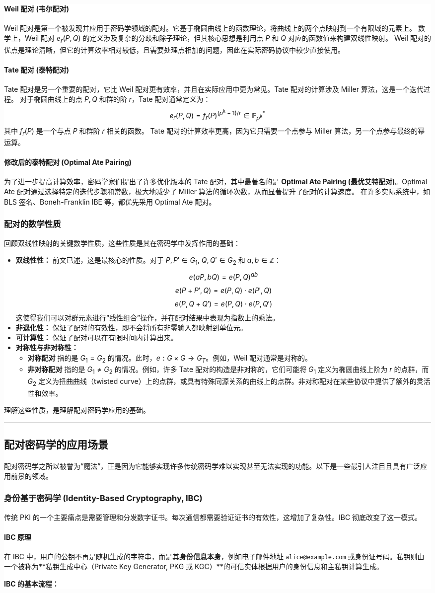 #### Weil 配对 (韦尔配对)

Weil 配对是第一个被发现并应用于密码学领域的配对。它基于椭圆曲线上的函数理论，将曲线上的两个点映射到一个有限域的元素上。
数学上，Weil 配对 $e_r(P, Q)$ 的定义涉及复杂的分歧和除子理论，但其核心思想是利用点 $P$ 和 $Q$ 对应的函数值来构建双线性映射。
Weil 配对的优点是理论清晰，但它的计算效率相对较低，且需要处理点相加的问题，因此在实际密码协议中较少直接使用。

#### Tate 配对 (泰特配对)

Tate 配对是另一个重要的配对，它比 Weil 配对更有效率，并且在实际应用中更为常见。Tate 配对的计算涉及 Miller 算法，这是一个迭代过程。
对于椭圆曲线上的点 $P, Q$ 和群的阶 $r$，Tate 配对通常定义为：
$$e_r(P, Q) = f_r(P)^{ (p^k-1)/r } \in \mathbb{F}_{p^k}^*$$
其中 $f_r(P)$ 是一个与点 $P$ 和群阶 $r$ 相关的函数。
Tate 配对的计算效率更高，因为它只需要一个点参与 Miller 算法，另一个点参与最终的幂运算。

#### 修改后的泰特配对 (Optimal Ate Pairing)

为了进一步提高计算效率，密码学家们提出了许多优化版本的 Tate 配对，其中最著名的是 **Optimal Ate Pairing (最优艾特配对)**。Optimal Ate 配对通过选择特定的迭代步骤和常数，极大地减少了 Miller 算法的循环次数，从而显著提升了配对的计算速度。
在许多实际系统中，如 BLS 签名、Boneh-Franklin IBE 等，都优先采用 Optimal Ate 配对。

### 配对的数学性质

回顾双线性映射的关键数学性质，这些性质是其在密码学中发挥作用的基础：

*   **双线性性：** 前文已述，这是最核心的性质。对于 $P, P' \in G_1$, $Q, Q' \in G_2$ 和 $a, b \in \mathbb{Z}$：
    $$e(aP, bQ) = e(P, Q)^{ab}$$
    $$e(P+P', Q) = e(P, Q) \cdot e(P', Q)$$
    $$e(P, Q+Q') = e(P, Q) \cdot e(P, Q')$$
    这使得我们可以对群元素进行“线性组合”操作，并在配对结果中表现为指数上的乘法。
*   **非退化性：** 保证了配对的有效性，即不会将所有非零输入都映射到单位元。
*   **可计算性：** 保证了配对可以在有限时间内计算出来。
*   **对称性与非对称性：**
    *   **对称配对** 指的是 $G_1 = G_2$ 的情况。此时，$e: G \times G \to G_T$。例如，Weil 配对通常是对称的。
    *   **非对称配对** 指的是 $G_1 \ne G_2$ 的情况。例如，许多 Tate 配对的构造是非对称的，它们可能将 $G_1$ 定义为椭圆曲线上阶为 $r$ 的点群，而 $G_2$ 定义为扭曲曲线（twisted curve）上的点群，或具有特殊同源关系的曲线上的点群。非对称配对在某些协议中提供了额外的灵活性和效率。

理解这些性质，是理解配对密码学应用的基础。

---

## 配对密码学的应用场景

配对密码学之所以被誉为“魔法”，正是因为它能够实现许多传统密码学难以实现甚至无法实现的功能。以下是一些最引人注目且具有广泛应用前景的领域。

### 身份基于密码学 (Identity-Based Cryptography, IBC)

传统 PKI 的一个主要痛点是需要管理和分发数字证书。每次通信都需要验证证书的有效性，这增加了复杂性。IBC 彻底改变了这一模式。

#### IBC 原理

在 IBC 中，用户的公钥不再是随机生成的字符串，而是其**身份信息本身**，例如电子邮件地址 `alice@example.com` 或身份证号码。私钥则由一个被称为**私钥生成中心（Private Key Generator, PKG 或 KGC）**的可信实体根据用户的身份信息和主私钥计算生成。

**IBC 的基本流程：**
